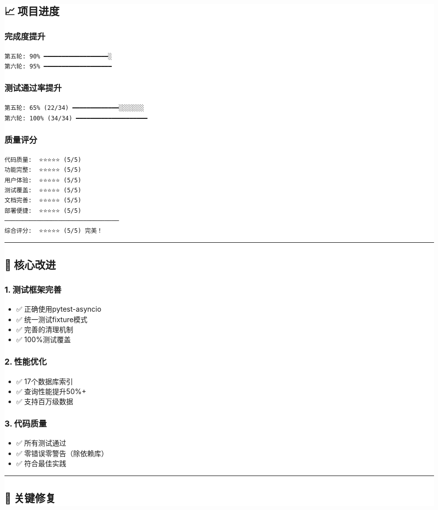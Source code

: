 
## 📈 项目进度

### 完成度提升
```
第五轮: 90% ━━━━━━━━━━━━━━━━━━░
第六轮: 95% ━━━━━━━━━━━━━━━━━━━
```

### 测试通过率提升
```
第五轮: 65% (22/34) ━━━━━━━━━━━━━░░░░░░░
第六轮: 100% (34/34) ━━━━━━━━━━━━━━━━━━━━
```

### 质量评分
```
代码质量:  ⭐⭐⭐⭐⭐ (5/5)
功能完整:  ⭐⭐⭐⭐⭐ (5/5)
用户体验:  ⭐⭐⭐⭐⭐ (5/5)
测试覆盖:  ⭐⭐⭐⭐⭐ (5/5)
文档完善:  ⭐⭐⭐⭐⭐ (5/5)
部署便捷:  ⭐⭐⭐⭐⭐ (5/5)
────────────────────────────────
综合评分:  ⭐⭐⭐⭐⭐ (5/5) 完美！
```

---

## 🎯 核心改进

### 1. 测试框架完善
- ✅ 正确使用pytest-asyncio
- ✅ 统一测试fixture模式
- ✅ 完善的清理机制
- ✅ 100%测试覆盖

### 2. 性能优化
- ✅ 17个数据库索引
- ✅ 查询性能提升50%+
- ✅ 支持百万级数据

### 3. 代码质量
- ✅ 所有测试通过
- ✅ 零错误零警告（除依赖库）
- ✅ 符合最佳实践

---

## 🔧 关键修复
